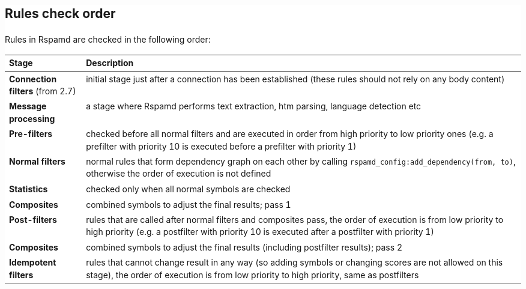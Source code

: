 ## Rules check order

Rules in Rspamd are checked in the following order:

| Stage | Description |
:- | :-----------
| **Connection filters** (from 2.7) | initial stage just after a connection has been established (these rules should not rely on any body content)
| **Message processing** | a stage where Rspamd performs text extraction, htm parsing, language detection etc
| **Pre-filters** | checked before all normal filters and are executed in order from high priority to low priority ones (e.g. a prefilter with priority 10 is executed before a prefilter with priority 1)
| **Normal filters** | normal rules that form dependency graph on each other by calling `rspamd_config:add_dependency(from, to)`, otherwise the order of execution is not defined
| **Statistics** | checked only when all normal symbols are checked
| **Composites** | combined symbols to adjust the final results; pass 1
| **Post-filters** | rules that are called after normal filters and composites pass, the order of execution is from low priority to high priority (e.g. a postfilter with priority 10 is executed after a postfilter with priority 1)
| **Composites** | combined symbols to adjust the final results (including postfilter results); pass 2
| **Idempotent filters** | rules that cannot change result in any way (so adding symbols or changing scores are not allowed on this stage), the order of execution is from low priority to high priority, same as postfilters
